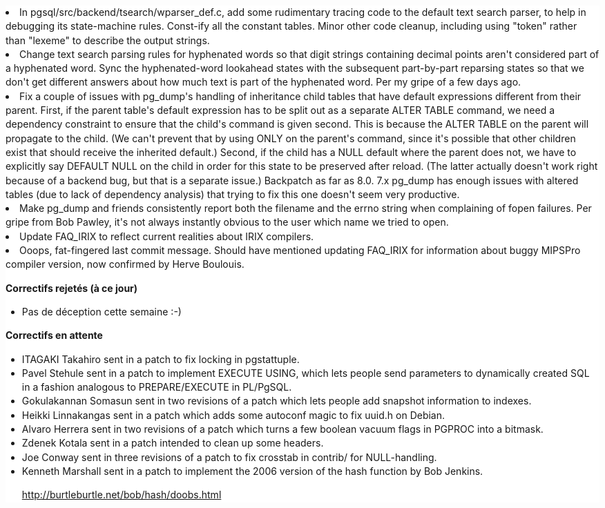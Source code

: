 <li>In pgsql/src/backend/tsearch/wparser_def.c, add some rudimentary tracing code to the default text search parser, to help in debugging its state-machine rules. Const-ify all the constant tables. Minor other code cleanup, including using "token" rather than "lexeme" to describe the output strings.</li>

<li>Change text search parsing rules for hyphenated words so that digit strings containing decimal points aren't considered part of a hyphenated word. Sync the hyphenated-word lookahead states with the subsequent part-by-part reparsing states so that we don't get different answers about how much text is part of the hyphenated word. Per my gripe of a few days ago.</li>

<li>Fix a couple of issues with pg_dump's handling of inheritance child tables that have default expressions different from their parent. First, if the parent table's default expression has to be split out as a separate ALTER TABLE command, we need a dependency constraint to ensure that the child's command is given second. This is because the ALTER TABLE on the parent will propagate to the child. (We can't prevent that by using ONLY on the parent's command, since it's possible that other children exist that should receive the inherited default.) Second, if the child has a NULL default where the parent does not, we have to explicitly say DEFAULT NULL on the child in order for this state to be preserved after reload. (The latter actually doesn't work right because of a backend bug, but that is a separate issue.) Backpatch as far as 8.0. 7.x pg_dump has enough issues with altered tables (due to lack of dependency analysis) that trying to fix this one doesn't seem very productive.</li>

<li>Make pg_dump and friends consistently report both the filename and the errno string when complaining of fopen failures. Per gripe from Bob Pawley, it's not always instantly obvious to the user which name we tried to open.</li>

<li>Update FAQ_IRIX to reflect current realities about IRIX compilers.</li>

<li>Ooops, fat-fingered last commit message. Should have mentioned updating FAQ_IRIX for information about buggy MIPSPro compiler version, now confirmed by Herve Boulouis.</li>

</ul>

<p><strong>Correctifs rejetés (à ce jour)</strong></p>

<ul>

<li>Pas de déception cette semaine :-)</li>

</ul>

<p><strong>Correctifs en attente</strong></p>

<ul>

<li>ITAGAKI Takahiro sent in a patch to fix locking in pgstattuple.</li>

<li>Pavel Stehule sent in a patch to implement EXECUTE USING, which lets people send parameters to dynamically created SQL in a fashion analogous to PREPARE/EXECUTE in PL/PgSQL.</li>

<li>Gokulakannan Somasun sent in two revisions of a patch which lets people add snapshot information to indexes.</li>

<li>Heikki Linnakangas sent in a patch which adds some autoconf magic to fix uuid.h on Debian.</li>

<li>Alvaro Herrera sent in two revisions of a patch which turns a few boolean vacuum flags in PGPROC into a bitmask.</li>

<li>Zdenek Kotala sent in a patch intended to clean up some headers.</li>

<li>Joe Conway sent in three revisions of a patch to fix crosstab in contrib/ for NULL-handling.</li>

<li>Kenneth Marshall sent in a patch to implement the 2006 version of the hash function by Bob Jenkins.

<a target="_blank" href="http://burtleburtle.net/bob/hash/doobs.html">http://burtleburtle.net/bob/hash/doobs.html</a></li>

</ul>